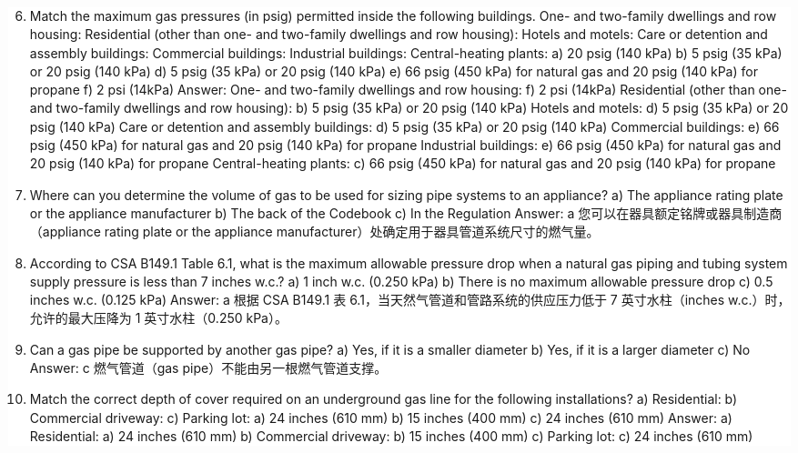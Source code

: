 6. Match the maximum gas pressures (in psig) permitted inside the following buildings.
    One- and two-family dwellings and row housing:
    Residential (other than one- and two-family dwellings and row housing):
    Hotels and motels:
    Care or detention and assembly buildings:
    Commercial buildings:
    Industrial buildings:
    Central-heating plants:
    a) 20 psig (140 kPa)
    b) 5 psig (35 kPa) or 20 psig (140 kPa)
    d) 5 psig (35 kPa) or 20 psig (140 kPa)
    e) 66 psig (450 kPa) for natural gas and 20 psig (140 kPa) for propane
    f) 2 psi (14kPa)
    Answer:
    One- and two-family dwellings and row housing: f) 2 psi (14kPa)
    Residential (other than one- and two-family dwellings and row housing): b) 5 psig (35 kPa) or 20 psig (140 kPa)
    Hotels and motels: d) 5 psig (35 kPa) or 20 psig (140 kPa)
    Care or detention and assembly buildings: d) 5 psig (35 kPa) or 20 psig (140 kPa)
    Commercial buildings: e) 66 psig (450 kPa) for natural gas and 20 psig (140 kPa) for propane
    Industrial buildings: e) 66 psig (450 kPa) for natural gas and 20 psig (140 kPa) for propane
    Central-heating plants: c) 66 psig (450 kPa) for natural gas and 20 psig (140 kPa) for propane

7. Where can you determine the volume of gas to be used for sizing pipe systems to an appliance?
    a) The appliance rating plate or the appliance manufacturer
    b) The back of the Codebook
    c) In the Regulation
    Answer: a
    您可以在器具额定铭牌或器具制造商（appliance rating plate or the appliance manufacturer）处确定用于器具管道系统尺寸的燃气量。

8. According to CSA B149.1 Table 6.1, what is the maximum allowable pressure drop when a natural gas piping and tubing system supply pressure is less than 7 inches w.c.?
    a) 1 inch w.c. (0.250 kPa)
    b) There is no maximum allowable pressure drop
    c) 0.5 inches w.c. (0.125 kPa)
    Answer: a
    根据 CSA B149.1 表 6.1，当天然气管道和管路系统的供应压力低于 7 英寸水柱（inches w.c.）时，允许的最大压降为 1 英寸水柱（0.250 kPa）。

9. Can a gas pipe be supported by another gas pipe?
    a) Yes, if it is a smaller diameter
    b) Yes, if it is a larger diameter
    c) No
    Answer: c
    燃气管道（gas pipe）不能由另一根燃气管道支撑。

10. Match the correct depth of cover required on an underground gas line for the following installations?
    a) Residential:
    b) Commercial driveway:
    c) Parking lot:
    a) 24 inches (610 mm)
    b) 15 inches (400 mm)
    c) 24 inches (610 mm)
    Answer:
    a) Residential: a) 24 inches (610 mm)
    b) Commercial driveway: b) 15 inches (400 mm)
    c) Parking lot: c) 24 inches (610 mm)
